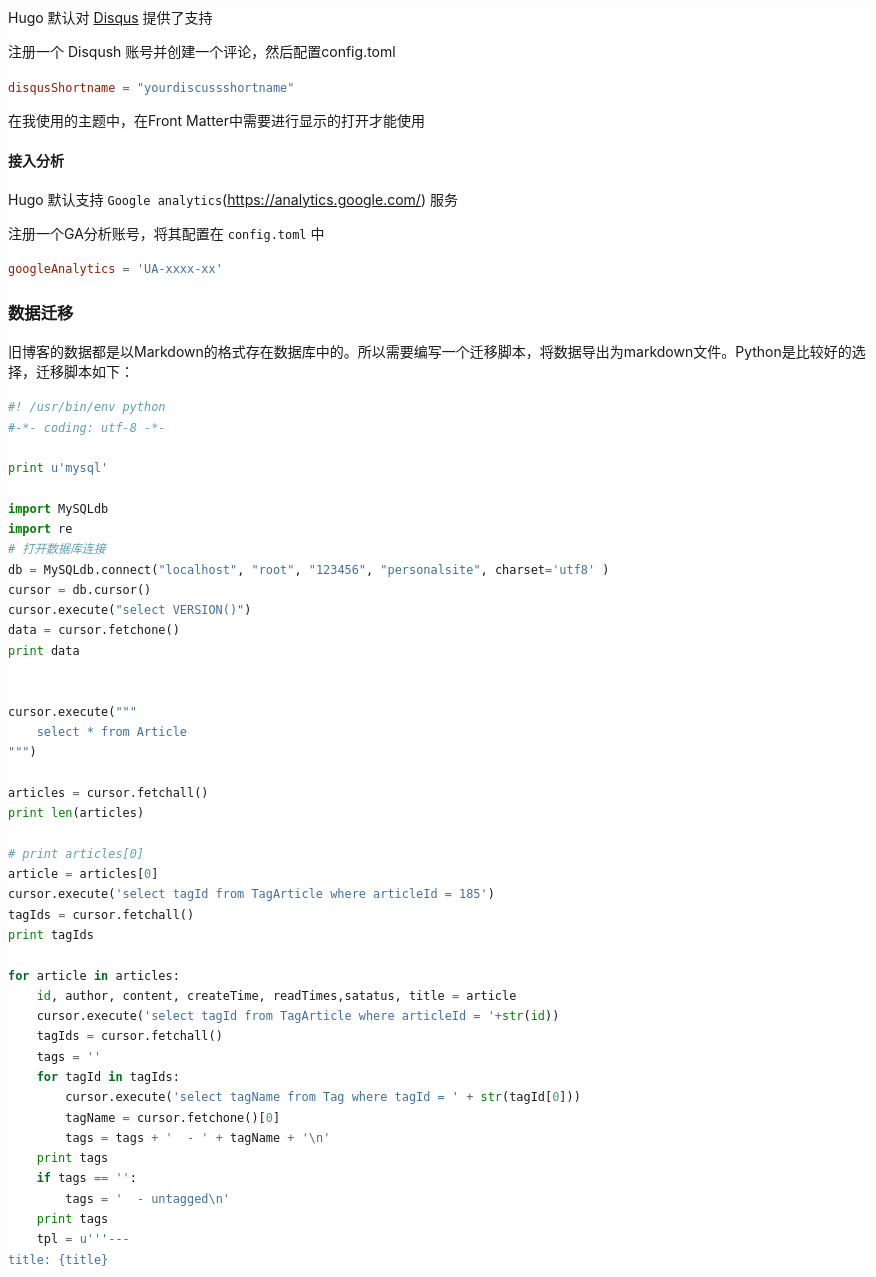 Hugo 默认对 [Disqus](https://disqus.com) 提供了支持

注册一个 Disqush 账号并创建一个评论，然后配置config.toml

```toml
disqusShortname = "yourdiscussshortname"
```

在我使用的主题中，在Front Matter中需要进行显示的打开才能使用

#### 接入分析

Hugo 默认支持 `Google analytics`(https://analytics.google.com/) 服务

注册一个GA分析账号，将其配置在 `config.toml` 中

```toml
googleAnalytics = 'UA-xxxx-xx'
```

### 数据迁移

旧博客的数据都是以Markdown的格式存在数据库中的。所以需要编写一个迁移脚本，将数据导出为markdown文件。Python是比较好的选择，迁移脚本如下：

```python
#! /usr/bin/env python
#-*- coding: utf-8 -*-

print u'mysql'

import MySQLdb
import re
# 打开数据库连接
db = MySQLdb.connect("localhost", "root", "123456", "personalsite", charset='utf8' )
cursor = db.cursor()
cursor.execute("select VERSION()")
data = cursor.fetchone()
print data


cursor.execute("""
    select * from Article
""")

articles = cursor.fetchall()
print len(articles)

# print articles[0]
article = articles[0]
cursor.execute('select tagId from TagArticle where articleId = 185')
tagIds = cursor.fetchall()
print tagIds

for article in articles:
    id, author, content, createTime, readTimes,satatus, title = article
    cursor.execute('select tagId from TagArticle where articleId = '+str(id))
    tagIds = cursor.fetchall()
    tags = ''
    for tagId in tagIds:
        cursor.execute('select tagName from Tag where tagId = ' + str(tagId[0]))
        tagName = cursor.fetchone()[0]
        tags = tags + '  - ' + tagName + '\n'
    print tags
    if tags == '':
        tags = '  - untagged\n'
    print tags
    tpl = u'''---
title: {title}
```

[^1]: https://www.techiediaries.com/jekyll-hugo-hexo/
[^2]: https://stackshare.io/stackups/hexo-vs-hugo_2-vs-jekyll
[^3]: https://www.npmtrends.com/elasticlunr-vs-fuse.js-vs-fuzzy-vs-fuzzysearch-vs-lunr-vs-reds-vs-search-index